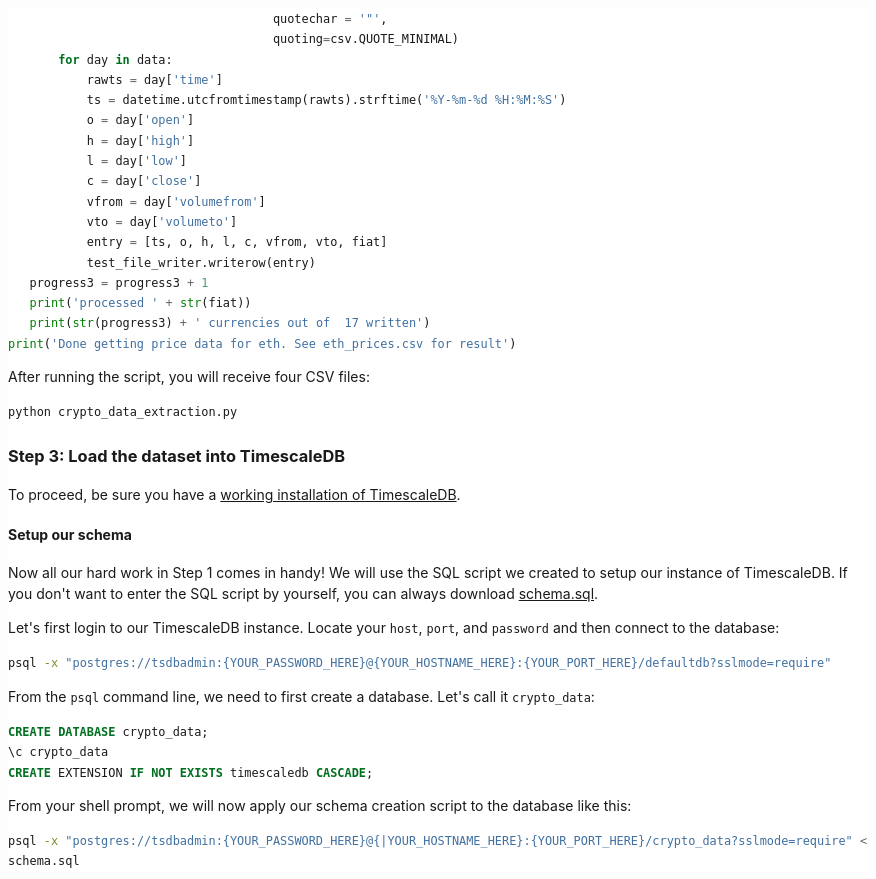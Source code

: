 ```python
                                     quotechar = '"', 
                                     quoting=csv.QUOTE_MINIMAL)
       for day in data:
           rawts = day['time']
           ts = datetime.utcfromtimestamp(rawts).strftime('%Y-%m-%d %H:%M:%S')
           o = day['open']
           h = day['high']
           l = day['low']
           c = day['close']
           vfrom = day['volumefrom']
           vto = day['volumeto']
           entry = [ts, o, h, l, c, vfrom, vto, fiat]
           test_file_writer.writerow(entry)
   progress3 = progress3 + 1
   print('processed ' + str(fiat))
   print(str(progress3) + ' currencies out of  17 written')
print('Done getting price data for eth. See eth_prices.csv for result')
```

After running the script, you will receive four CSV files:

```bash
python crypto_data_extraction.py
```

### Step 3: Load the dataset into TimescaleDB [](timescaledbsection)

To proceed, be sure you have a [working installation of TimescaleDB][install-timescale].

#### Setup our schema

Now all our hard work in Step 1 comes in handy! We will use the SQL script we created to
setup our instance of TimescaleDB. If you don't want to enter the SQL script by yourself,
you can always download <tag type="download" >[schema.sql](https://github.com/timescale/examples/blob/master/crypto_tutorial/schema.sql)</tag>.

Let's first login to our TimescaleDB instance. Locate your `host`, `port`, and `password`
and then connect to the database:

```bash
psql -x "postgres://tsdbadmin:{YOUR_PASSWORD_HERE}@{YOUR_HOSTNAME_HERE}:{YOUR_PORT_HERE}/defaultdb?sslmode=require"
```

From the `psql` command line, we need to first create a database. Let's call it `crypto_data`:

```sql
CREATE DATABASE crypto_data;
\c crypto_data
CREATE EXTENSION IF NOT EXISTS timescaledb CASCADE;
```

From your shell prompt, we will now apply our schema creation script to the database like this:

```bash
psql -x "postgres://tsdbadmin:{YOUR_PASSWORD_HERE}@{|YOUR_HOSTNAME_HERE}:{YOUR_PORT_HERE}/crypto_data?sslmode=require" < schema.sql
```


[install-timescale]: /how-to-guides/install-timescaledb/
[crypto-blog]: https://blog.timescale.com/blog/analyzing-bitcoin-ethereum-and-4100-other-cryptocurrencies-using-postgresql-and-timescaledb/
[schema-creation]: https://github.com/timescale/examples/blob/master/crypto_tutorial/schema.sql
[dataset-creation]: https://github.com/timescale/examples/blob/master/crypto_tutorial/crypto_data_extraction.py
[dataset]: https://github.com/timescale/examples/tree/master/crypto_tutorial/Cryptocurrency%20dataset%20Sept%2016%202019
[hypertable-docs]: /how-to-guides/hypertables
[hypertable-blog]: https://blog.timescale.com/blog/when-boring-is-awesome-building-a-scalable-time-series-database-on-postgresql-2900ea453ee2/
[cryptocompare]: https://www.cryptocompare.com
[cryptocompare-apikey]: https://min-api.cryptocompare.com
[tableau-tutorial]: /tutorials/visualize-with-tableu/
[time-series-forecasting]: /tutorials/time-series-forecast/
[continuous-aggregates]: /tutorials/continuous-aggs-tutorial
[other-samples]: /tutorials/sample-datasets/
[migrate]: /how-to-guides/migrating-data